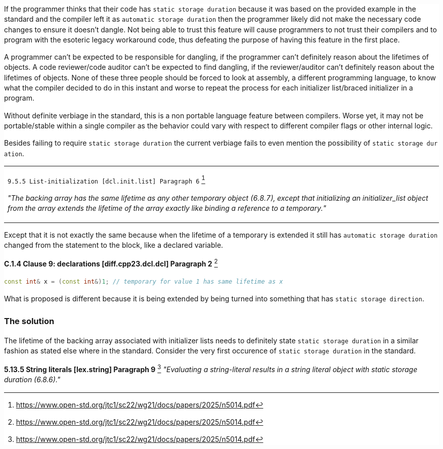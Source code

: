 If the programmer thinks that their code has `static storage duration` because it was based on the provided example in the standard and the compiler left it as `automatic storage duration` then the programmer likely did not make the necessary code changes to ensure it doesn’t dangle. Not being able to trust this feature will cause programmers to not trust their compilers and to program with the esoteric legacy workaround code, thus defeating the purpose of having this feature in the first place.

A programmer can’t be expected to be responsible for dangling, if the programmer can’t definitely reason about the lifetimes of objects. A code reviewer/code auditor can’t be expected to find dangling, if the reviewer/auditor can’t definitely reason about the lifetimes of objects. None of these three people should be forced to look at assembly, a different programming language, to know what the compiler decided to do in this instant and worse to repeat the process for each initializer list/braced initializer in a program.

Without definite verbiage in the standard, this is a non portable language feature between compilers. Worse yet, it may not be portable/stable within a single compiler as the behavior could vary with respect to different compiler flags or other internal logic.

Besides failing to require `static storage duration` the current verbiage fails to even mention the possibility of `static storage duration`.

<table>
<tr>
<td>

`9.5.5 List-initialization [dcl.init.list] Paragraph 6` [^n5014]

*"The backing array has the same lifetime as any other temporary object (6.8.7), except that initializing an initializer_list object from the array extends the lifetime of the array exactly like binding a reference to a temporary."*

</td>
</tr>
</table>

Except that it is not exactly the same because when the lifetime of a temporary is extended it still has `automatic storage duration` changed from the statement to the block, like a declared variable.

**C.1.4 Clause 9: declarations [diff.cpp23.dcl.dcl]	Paragraph 2** [^n5014]
```cpp
const int& x = (const int&)1; // temporary for value 1 has same lifetime as x
```

What is proposed is different because it is being extended by being turned into something that has `static storage direction`.

### The solution

The lifetime of the backing array associated with initializer lists needs to definitely state `static storage duration` in a similar fashion as stated else where in the standard. Consider the very first occurence of `static storage duration` in the standard.

**5.13.5 String literals [lex.string] Paragraph 9** [^n5014]
*"Evaluating a string-literal results in a string literal object with static storage duration (6.8.6)."*


[^n5014]: <https://www.open-std.org/jtc1/sc22/wg21/docs/papers/2025/n5014.pdf>
[^p2752r3]: <https://www.open-std.org/jtc1/sc22/wg21/docs/papers/2023/p2752r3.html>
[^workarounds]: <https://www.open-std.org/jtc1/sc22/wg21/docs/papers/2023/p2752r3.html#workarounds>
[^p2266r3]: <https://www.open-std.org/jtc1/sc22/wg21/docs/papers/2022/p2266r3.html>
